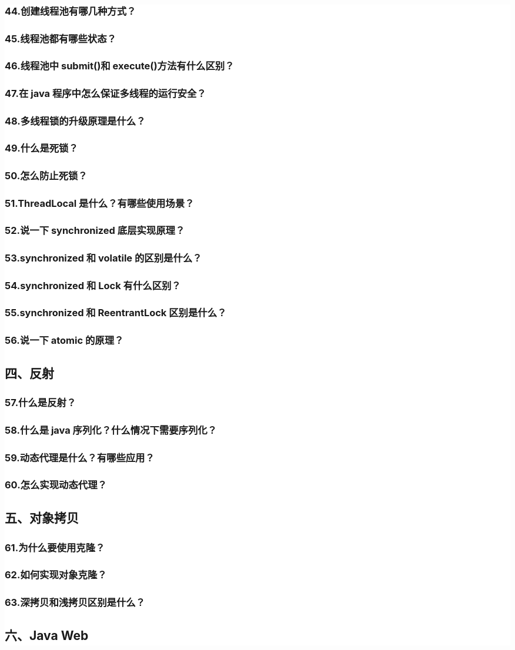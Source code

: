 ### 44.创建线程池有哪几种方式？

### 45.线程池都有哪些状态？

### 46.线程池中 submit()和 execute()方法有什么区别？

### 47.在 java 程序中怎么保证多线程的运行安全？

### 48.多线程锁的升级原理是什么？

### 49.什么是死锁？

### 50.怎么防止死锁？

### 51.ThreadLocal 是什么？有哪些使用场景？

### 52.说一下 synchronized 底层实现原理？

### 53.synchronized 和 volatile 的区别是什么？

### 54.synchronized 和 Lock 有什么区别？

### 55.synchronized 和 ReentrantLock 区别是什么？

### 56.说一下 atomic 的原理？

## 四、反射

### 57.什么是反射？

### 58.什么是 java 序列化？什么情况下需要序列化？

### 59.动态代理是什么？有哪些应用？

### 60.怎么实现动态代理？

## 五、对象拷贝

### 61.为什么要使用克隆？

### 62.如何实现对象克隆？

### 63.深拷贝和浅拷贝区别是什么？

## 六、Java Web
